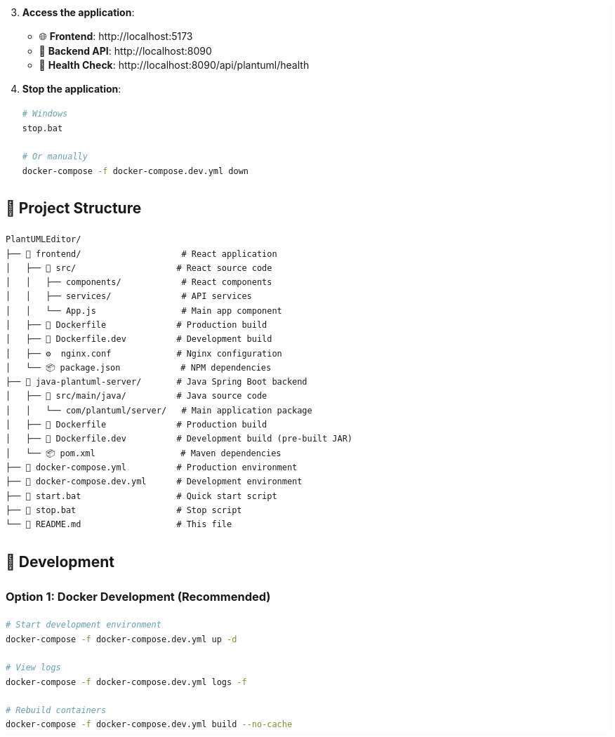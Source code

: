 3. **Access the application**:
   - 🌐 **Frontend**: http://localhost:5173
   - 🔧 **Backend API**: http://localhost:8090
   - 💊 **Health Check**: http://localhost:8090/api/plantuml/health

4. **Stop the application**:
   ```bash
   # Windows
   stop.bat
   
   # Or manually
   docker-compose -f docker-compose.dev.yml down
   ```

## 📁 Project Structure

```
PlantUMLEditor/
├── 📁 frontend/                    # React application
│   ├── 📁 src/                    # React source code
│   │   ├── components/            # React components
│   │   ├── services/              # API services
│   │   └── App.js                 # Main app component
│   ├── 🐳 Dockerfile              # Production build
│   ├── 🐳 Dockerfile.dev          # Development build
│   ├── ⚙️  nginx.conf             # Nginx configuration
│   └── 📦 package.json            # NPM dependencies
├── 📁 java-plantuml-server/       # Java Spring Boot backend
│   ├── 📁 src/main/java/          # Java source code
│   │   └── com/plantuml/server/   # Main application package
│   ├── 🐳 Dockerfile              # Production build
│   ├── 🐳 Dockerfile.dev          # Development build (pre-built JAR)
│   └── 📦 pom.xml                 # Maven dependencies
├── 🐳 docker-compose.yml          # Production environment
├── 🐳 docker-compose.dev.yml      # Development environment
├── 🚀 start.bat                   # Quick start script
├── 🛑 stop.bat                    # Stop script
└── 📖 README.md                   # This file
```

## 🔧 Development

### Option 1: Docker Development (Recommended)
```bash
# Start development environment
docker-compose -f docker-compose.dev.yml up -d

# View logs
docker-compose -f docker-compose.dev.yml logs -f

# Rebuild containers
docker-compose -f docker-compose.dev.yml build --no-cache
```
